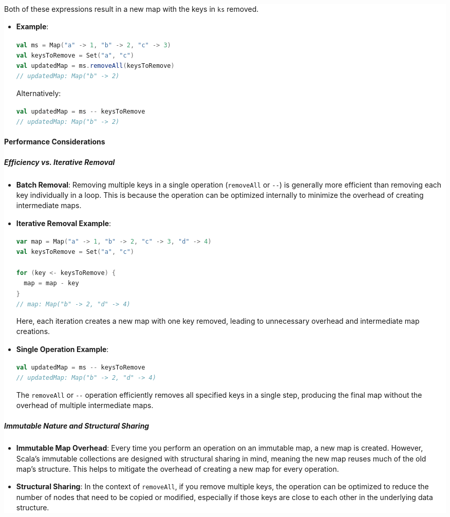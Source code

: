   Both of these expressions result in a new map with the keys in `ks` removed.

- **Example**:
    ```scala
    val ms = Map("a" -> 1, "b" -> 2, "c" -> 3)
    val keysToRemove = Set("a", "c")
    val updatedMap = ms.removeAll(keysToRemove)
    // updatedMap: Map("b" -> 2)
    ```

  Alternatively:
    ```scala
    val updatedMap = ms -- keysToRemove
    // updatedMap: Map("b" -> 2)
    ```

#### Performance Considerations

##### **Efficiency vs. Iterative Removal**
- **Batch Removal**: Removing multiple keys in a single operation (`removeAll` or `--`) is generally more efficient than removing each key individually in a loop. This is because the operation can be optimized internally to minimize the overhead of creating intermediate maps.

- **Iterative Removal Example**:
    ```scala
    var map = Map("a" -> 1, "b" -> 2, "c" -> 3, "d" -> 4)
    val keysToRemove = Set("a", "c")
    
    for (key <- keysToRemove) {
      map = map - key
    }
    // map: Map("b" -> 2, "d" -> 4)
    ```

  Here, each iteration creates a new map with one key removed, leading to unnecessary overhead and intermediate map creations.

- **Single Operation Example**:
    ```scala
    val updatedMap = ms -- keysToRemove
    // updatedMap: Map("b" -> 2, "d" -> 4)
    ```

  The `removeAll` or `--` operation efficiently removes all specified keys in a single step, producing the final map without the overhead of multiple intermediate maps.

##### **Immutable Nature and Structural Sharing**
- **Immutable Map Overhead**: Every time you perform an operation on an immutable map, a new map is created. However, Scala’s immutable collections are designed with structural sharing in mind, meaning the new map reuses much of the old map’s structure. This helps to mitigate the overhead of creating a new map for every operation.

- **Structural Sharing**: In the context of `removeAll`, if you remove multiple keys, the operation can be optimized to reduce the number of nodes that need to be copied or modified, especially if those keys are close to each other in the underlying data structure.
